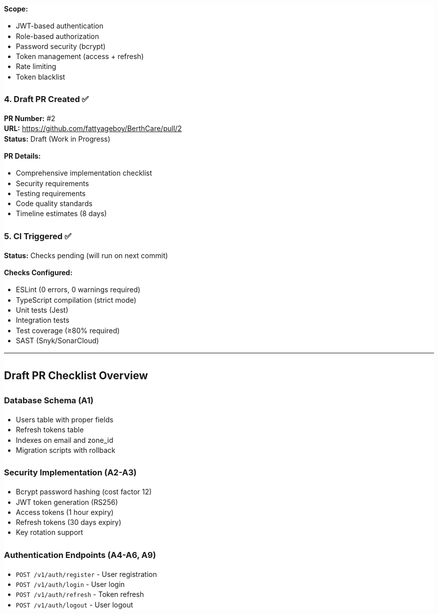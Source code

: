 **Scope:**
- JWT-based authentication
- Role-based authorization
- Password security (bcrypt)
- Token management (access + refresh)
- Rate limiting
- Token blacklist

### 4. Draft PR Created ✅

**PR Number:** #2  
**URL:** https://github.com/fattyageboy/BerthCare/pull/2  
**Status:** Draft (Work in Progress)

**PR Details:**
- Comprehensive implementation checklist
- Security requirements
- Testing requirements
- Code quality standards
- Timeline estimates (8 days)

### 5. CI Triggered ✅

**Status:** Checks pending (will run on next commit)

**Checks Configured:**
- ESLint (0 errors, 0 warnings required)
- TypeScript compilation (strict mode)
- Unit tests (Jest)
- Integration tests
- Test coverage (≥80% required)
- SAST (Snyk/SonarCloud)

---

## Draft PR Checklist Overview

### Database Schema (A1)
- Users table with proper fields
- Refresh tokens table
- Indexes on email and zone_id
- Migration scripts with rollback

### Security Implementation (A2-A3)
- Bcrypt password hashing (cost factor 12)
- JWT token generation (RS256)
- Access tokens (1 hour expiry)
- Refresh tokens (30 days expiry)
- Key rotation support

### Authentication Endpoints (A4-A6, A9)
- `POST /v1/auth/register` - User registration
- `POST /v1/auth/login` - User login
- `POST /v1/auth/refresh` - Token refresh
- `POST /v1/auth/logout` - User logout
